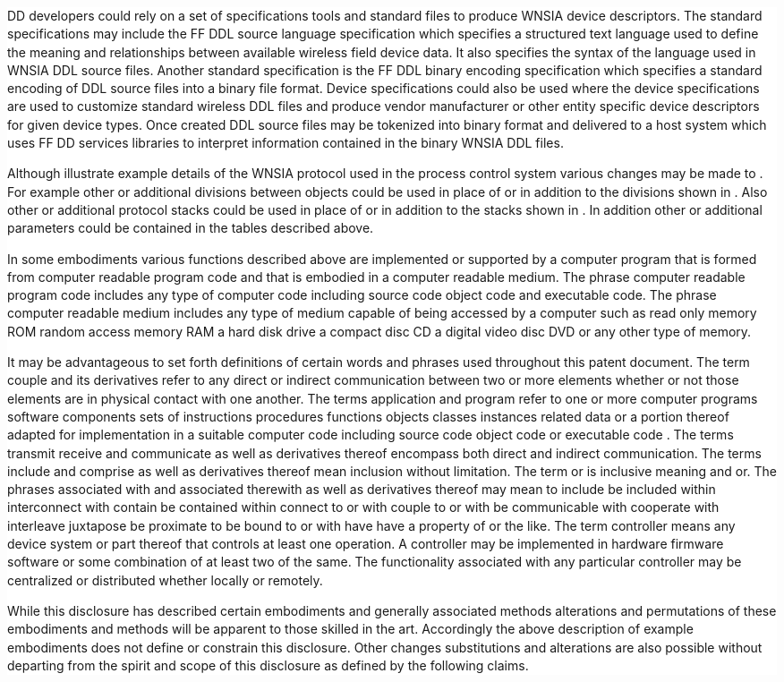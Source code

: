 DD developers could rely on a set of specifications tools and standard files to produce WNSIA device descriptors. The standard specifications may include the FF DDL source language specification which specifies a structured text language used to define the meaning and relationships between available wireless field device data. It also specifies the syntax of the language used in WNSIA DDL source files. Another standard specification is the FF DDL binary encoding specification which specifies a standard encoding of DDL source files into a binary file format. Device specifications could also be used where the device specifications are used to customize standard wireless DDL files and produce vendor manufacturer or other entity specific device descriptors for given device types. Once created DDL source files may be tokenized into binary format and delivered to a host system which uses FF DD services libraries to interpret information contained in the binary WNSIA DDL files.

Although illustrate example details of the WNSIA protocol used in the process control system various changes may be made to . For example other or additional divisions between objects could be used in place of or in addition to the divisions shown in . Also other or additional protocol stacks could be used in place of or in addition to the stacks shown in . In addition other or additional parameters could be contained in the tables described above.

In some embodiments various functions described above are implemented or supported by a computer program that is formed from computer readable program code and that is embodied in a computer readable medium. The phrase computer readable program code includes any type of computer code including source code object code and executable code. The phrase computer readable medium includes any type of medium capable of being accessed by a computer such as read only memory ROM random access memory RAM a hard disk drive a compact disc CD a digital video disc DVD or any other type of memory.

It may be advantageous to set forth definitions of certain words and phrases used throughout this patent document. The term couple and its derivatives refer to any direct or indirect communication between two or more elements whether or not those elements are in physical contact with one another. The terms application and program refer to one or more computer programs software components sets of instructions procedures functions objects classes instances related data or a portion thereof adapted for implementation in a suitable computer code including source code object code or executable code . The terms transmit receive and communicate as well as derivatives thereof encompass both direct and indirect communication. The terms include and comprise as well as derivatives thereof mean inclusion without limitation. The term or is inclusive meaning and or. The phrases associated with and associated therewith as well as derivatives thereof may mean to include be included within interconnect with contain be contained within connect to or with couple to or with be communicable with cooperate with interleave juxtapose be proximate to be bound to or with have have a property of or the like. The term controller means any device system or part thereof that controls at least one operation. A controller may be implemented in hardware firmware software or some combination of at least two of the same. The functionality associated with any particular controller may be centralized or distributed whether locally or remotely.

While this disclosure has described certain embodiments and generally associated methods alterations and permutations of these embodiments and methods will be apparent to those skilled in the art. Accordingly the above description of example embodiments does not define or constrain this disclosure. Other changes substitutions and alterations are also possible without departing from the spirit and scope of this disclosure as defined by the following claims.

